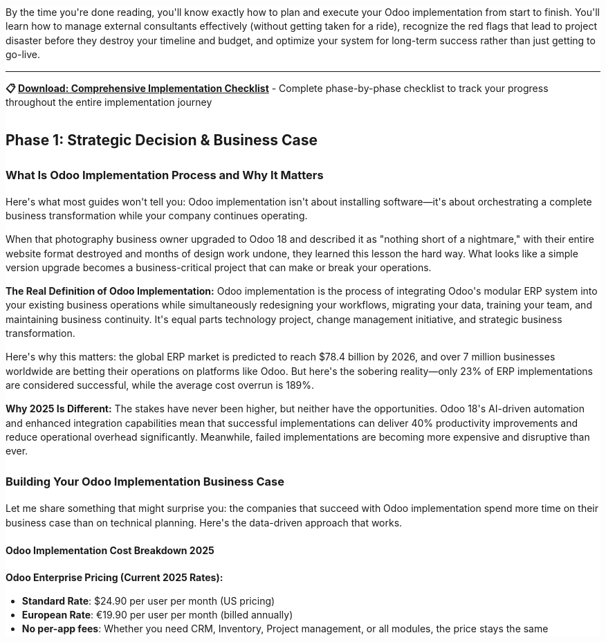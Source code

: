 By the time you're done reading, you'll know exactly how to plan and execute your Odoo implementation from start to finish. You'll learn how to manage external consultants effectively (without getting taken for a ride), recognize the red flags that lead to project disaster before they destroy your timeline and budget, and optimize your system for long-term success rather than just getting to go-live.

---

**📋 [Download: Comprehensive Implementation Checklist](/resources/odoo-comprehensive-implementation-checklist.pdf)** - Complete phase-by-phase checklist to track your progress throughout the entire implementation journey

## Phase 1: Strategic Decision & Business Case

### What Is Odoo Implementation Process and Why It Matters

Here's what most guides won't tell you: Odoo implementation isn't about installing software—it's about orchestrating a complete business transformation while your company continues operating.

When that photography business owner upgraded to Odoo 18 and described it as "nothing short of a nightmare," with their entire website format destroyed and months of design work undone, they learned this lesson the hard way. What looks like a simple version upgrade becomes a business-critical project that can make or break your operations.

**The Real Definition of Odoo Implementation:**
Odoo implementation is the process of integrating Odoo's modular ERP system into your existing business operations while simultaneously redesigning your workflows, migrating your data, training your team, and maintaining business continuity. It's equal parts technology project, change management initiative, and strategic business transformation.

Here's why this matters: the global ERP market is predicted to reach $78.4 billion by 2026, and over 7 million businesses worldwide are betting their operations on platforms like Odoo. But here's the sobering reality—only 23% of ERP implementations are considered successful, while the average cost overrun is 189%.

**Why 2025 Is Different:**
The stakes have never been higher, but neither have the opportunities. Odoo 18's AI-driven automation and enhanced integration capabilities mean that successful implementations can deliver 40% productivity improvements and reduce operational overhead significantly. Meanwhile, failed implementations are becoming more expensive and disruptive than ever.

### Building Your Odoo Implementation Business Case

Let me share something that might surprise you: the companies that succeed with Odoo implementation spend more time on their business case than on technical planning. Here's the data-driven approach that works.

#### Odoo Implementation Cost Breakdown 2025

**Odoo Enterprise Pricing (Current 2025 Rates):**
- **Standard Rate**: $24.90 per user per month (US pricing)
- **European Rate**: €19.90 per user per month (billed annually)
- **No per-app fees**: Whether you need CRM, Inventory, Project management, or all modules, the price stays the same
